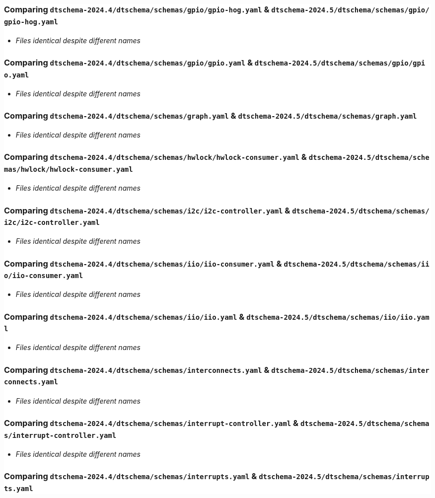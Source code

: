 ### Comparing `dtschema-2024.4/dtschema/schemas/gpio/gpio-hog.yaml` & `dtschema-2024.5/dtschema/schemas/gpio/gpio-hog.yaml`

 * *Files identical despite different names*

### Comparing `dtschema-2024.4/dtschema/schemas/gpio/gpio.yaml` & `dtschema-2024.5/dtschema/schemas/gpio/gpio.yaml`

 * *Files identical despite different names*

### Comparing `dtschema-2024.4/dtschema/schemas/graph.yaml` & `dtschema-2024.5/dtschema/schemas/graph.yaml`

 * *Files identical despite different names*

### Comparing `dtschema-2024.4/dtschema/schemas/hwlock/hwlock-consumer.yaml` & `dtschema-2024.5/dtschema/schemas/hwlock/hwlock-consumer.yaml`

 * *Files identical despite different names*

### Comparing `dtschema-2024.4/dtschema/schemas/i2c/i2c-controller.yaml` & `dtschema-2024.5/dtschema/schemas/i2c/i2c-controller.yaml`

 * *Files identical despite different names*

### Comparing `dtschema-2024.4/dtschema/schemas/iio/iio-consumer.yaml` & `dtschema-2024.5/dtschema/schemas/iio/iio-consumer.yaml`

 * *Files identical despite different names*

### Comparing `dtschema-2024.4/dtschema/schemas/iio/iio.yaml` & `dtschema-2024.5/dtschema/schemas/iio/iio.yaml`

 * *Files identical despite different names*

### Comparing `dtschema-2024.4/dtschema/schemas/interconnects.yaml` & `dtschema-2024.5/dtschema/schemas/interconnects.yaml`

 * *Files identical despite different names*

### Comparing `dtschema-2024.4/dtschema/schemas/interrupt-controller.yaml` & `dtschema-2024.5/dtschema/schemas/interrupt-controller.yaml`

 * *Files identical despite different names*

### Comparing `dtschema-2024.4/dtschema/schemas/interrupts.yaml` & `dtschema-2024.5/dtschema/schemas/interrupts.yaml`
